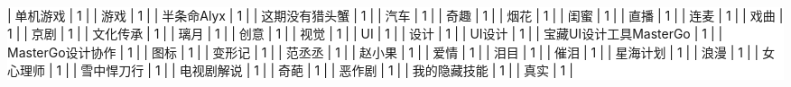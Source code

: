 | 单机游戏 | 1 |
| 游戏 | 1 |
| 半条命Alyx | 1 |
| 这期没有猎头蟹 | 1 |
| 汽车 | 1 |
| 奇趣 | 1 |
| 烟花 | 1 |
| 闺蜜 | 1 |
| 直播 | 1 |
| 连麦 | 1 |
| 戏曲 | 1 |
| 京剧 | 1 |
| 文化传承 | 1 |
| 璃月 | 1 |
| 创意 | 1 |
| 视觉 | 1 |
| UI | 1 |
| 设计 | 1 |
| UI设计 | 1 |
| 宝藏UI设计工具MasterGo | 1 |
| MasterGo设计协作 | 1 |
| 图标 | 1 |
| 变形记 | 1 |
| 范丞丞 | 1 |
| 赵小果 | 1 |
| 爱情 | 1 |
| 泪目 | 1 |
| 催泪 | 1 |
| 星海计划 | 1 |
| 浪漫 | 1 |
| 女心理师 | 1 |
| 雪中悍刀行 | 1 |
| 电视剧解说 | 1 |
| 奇葩 | 1 |
| 恶作剧 | 1 |
| 我的隐藏技能 | 1 |
| 真实 | 1 |